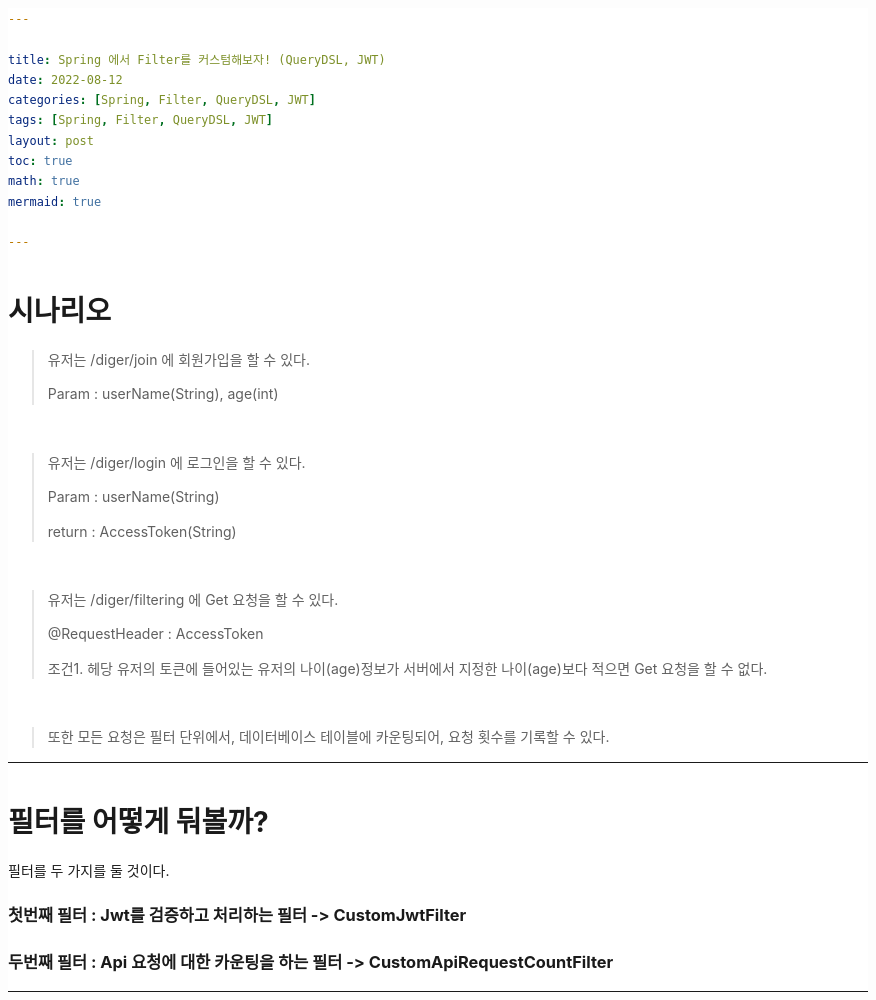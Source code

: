 ```yaml
---

title: Spring 에서 Filter를 커스텀해보자! (QueryDSL, JWT)
date: 2022-08-12
categories: [Spring, Filter, QueryDSL, JWT]
tags: [Spring, Filter, QueryDSL, JWT]
layout: post
toc: true
math: true
mermaid: true

---
```


# 시나리오

> 유저는 /diger/join 에 회원가입을 할 수 있다.
>
> Param : userName(String), age(int)

<br>

> 유저는 /diger/login 에 로그인을 할 수 있다.
>
> Param : userName(String)
>
> return : AccessToken(String)

<br>

> 유저는 /diger/filtering 에 Get 요청을 할 수 있다.
>
> @RequestHeader : AccessToken
>
> 조건1. 헤당 유저의 토큰에 들어있는 유저의 나이(age)정보가 서버에서 지정한 나이(age)보다 적으면 Get 요청을 할 수 없다.


<br>

> 또한 모든 요청은 필터 단위에서, 데이터베이스 테이블에 카운팅되어, 요청 횟수를 기록할 수 있다.

---

# 필터를 어떻게 둬볼까?

필터를 두 가지를 둘 것이다.

### 첫번째 필터 : Jwt를 검증하고 처리하는 필터 -> CustomJwtFilter

### 두번째 필터 : Api 요청에 대한 카운팅을 하는 필터 -> CustomApiRequestCountFilter

---